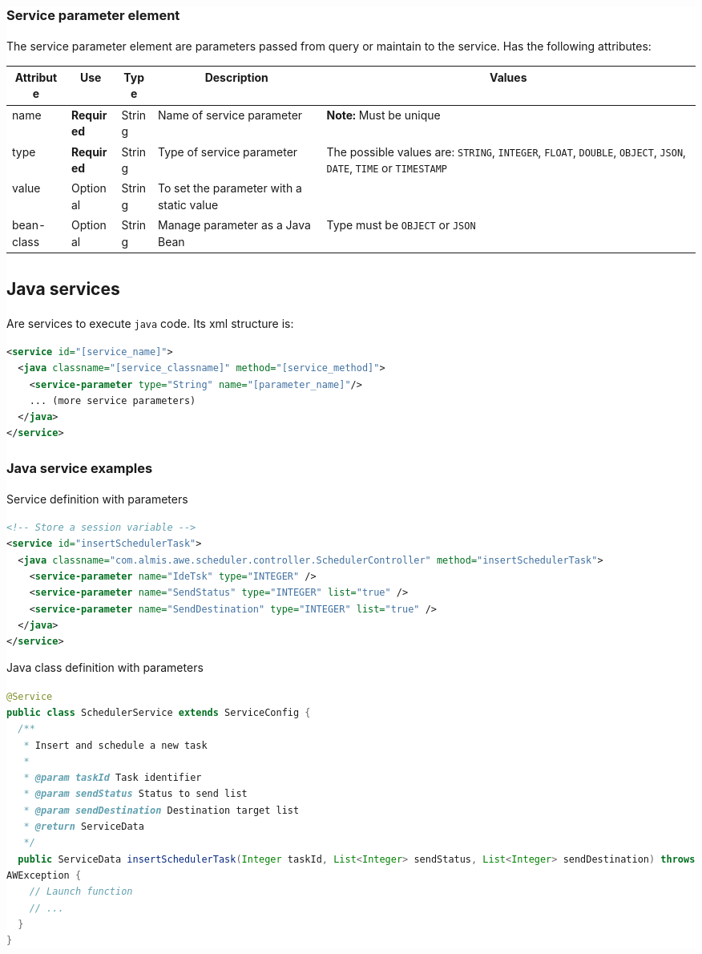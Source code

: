### Service parameter element

The service parameter element are parameters passed from query or maintain to the service. Has the following attributes:

| Attribute   | Use          | Type      |  Description                             |   Values                                      |
| ----------- | ------------ |-----------|------------------------------------------|---------------------------------------------- |
| name        | **Required** | String    | Name of service parameter                | **Note:** Must be unique                      |
| type        | **Required** | String    | Type of service parameter                | The possible values are: `STRING`, `INTEGER`, `FLOAT`, `DOUBLE`, `OBJECT`, `JSON`, `DATE`, `TIME` or `TIMESTAMP` |
| value       | Optional     | String    | To set the parameter with a static value |                                               |
| bean-class  | Optional     | String    | Manage parameter as a Java Bean          | Type must be `OBJECT` or `JSON`               |

## **Java services**

Are services to execute `java` code. Its xml structure is:

```xml
<service id="[service_name]">
  <java classname="[service_classname]" method="[service_method]">
    <service-parameter type="String" name="[parameter_name]"/>
    ... (more service parameters)
  </java>
</service>
```

### Java service examples

Service definition with parameters

```xml
<!-- Store a session variable -->
<service id="insertSchedulerTask">
  <java classname="com.almis.awe.scheduler.controller.SchedulerController" method="insertSchedulerTask">
    <service-parameter name="IdeTsk" type="INTEGER" />
    <service-parameter name="SendStatus" type="INTEGER" list="true" />
    <service-parameter name="SendDestination" type="INTEGER" list="true" />
  </java>
</service>

```

Java class definition with parameters

```java
@Service
public class SchedulerService extends ServiceConfig {
  /**
   * Insert and schedule a new task
   *
   * @param taskId Task identifier
   * @param sendStatus Status to send list
   * @param sendDestination Destination target list
   * @return ServiceData
   */
  public ServiceData insertSchedulerTask(Integer taskId, List<Integer> sendStatus, List<Integer> sendDestination) throws AWException {
    // Launch function
    // ...
  } 
}
```
